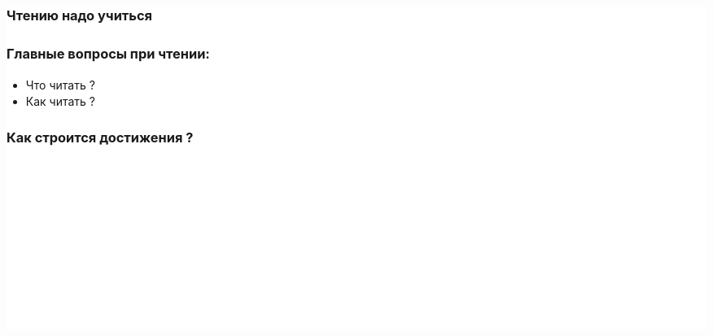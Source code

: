 
### Чтению надо учиться


### Главные вопросы при чтении:

- Что читать ?
- Как читать ?


### Как строится достижения ?

<svg version="1.1" xmlns="http://www.w3.org/2000/svg" viewBox="0 0 240 201.4" width="240" height="201.4">
  
  
  <defs>
    <style class="style-fonts">
      @font-face {
        font-family: "Virgil";
        src: url("https://excalidraw.com/Virgil.woff2");
      }
      @font-face {
        font-family: "Cascadia";
        src: url("https://excalidraw.com/Cascadia.woff2");
      }
    </style>
  </defs>